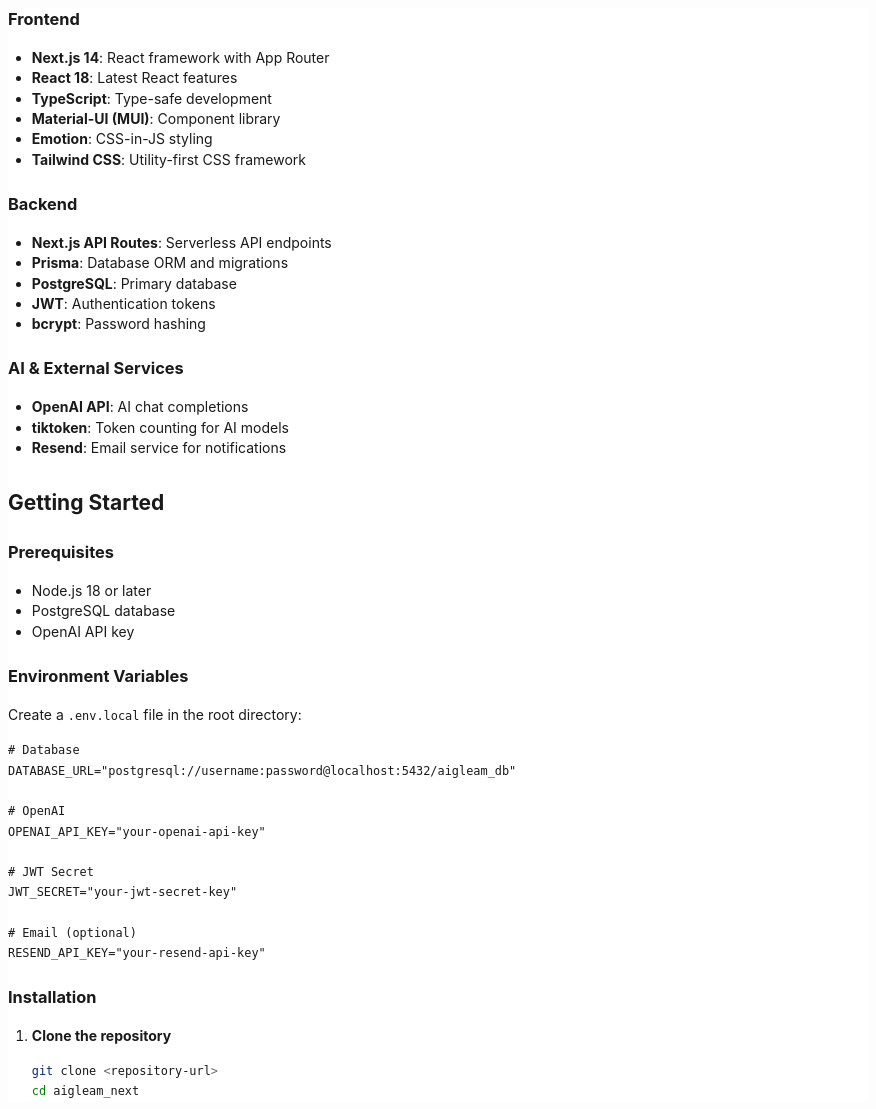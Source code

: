 ### Frontend
- **Next.js 14**: React framework with App Router
- **React 18**: Latest React features
- **TypeScript**: Type-safe development
- **Material-UI (MUI)**: Component library
- **Emotion**: CSS-in-JS styling
- **Tailwind CSS**: Utility-first CSS framework

### Backend
- **Next.js API Routes**: Serverless API endpoints
- **Prisma**: Database ORM and migrations
- **PostgreSQL**: Primary database
- **JWT**: Authentication tokens
- **bcrypt**: Password hashing

### AI & External Services
- **OpenAI API**: AI chat completions
- **tiktoken**: Token counting for AI models
- **Resend**: Email service for notifications

## Getting Started

### Prerequisites
- Node.js 18 or later
- PostgreSQL database
- OpenAI API key

### Environment Variables
Create a `.env.local` file in the root directory:

```env
# Database
DATABASE_URL="postgresql://username:password@localhost:5432/aigleam_db"

# OpenAI
OPENAI_API_KEY="your-openai-api-key"

# JWT Secret
JWT_SECRET="your-jwt-secret-key"

# Email (optional)
RESEND_API_KEY="your-resend-api-key"
```

### Installation

1. **Clone the repository**
   ```bash
   git clone <repository-url>
   cd aigleam_next
   ```
